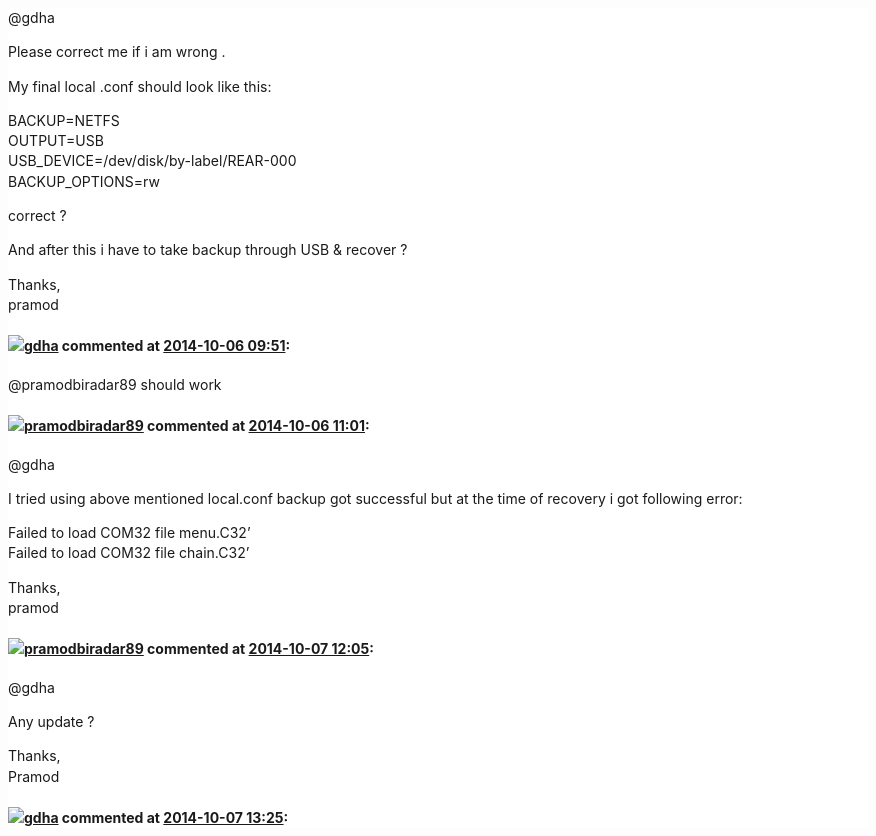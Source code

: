 @gdha

Please correct me if i am wrong .

My final local .conf should look like this:

BACKUP=NETFS  
OUTPUT=USB  
USB\_DEVICE=/dev/disk/by-label/REAR-000  
BACKUP\_OPTIONS=rw

correct ?

And after this i have to take backup through USB & recover ?

Thanks,  
pramod

#### <img src="https://avatars.githubusercontent.com/u/888633?u=cdaeb31efcc0048d3619651aa18dd4b76e636b21&v=4" width="50">[gdha](https://github.com/gdha) commented at [2014-10-06 09:51](https://github.com/rear/rear/issues/467#issuecomment-57995613):

@pramodbiradar89 should work

#### <img src="https://avatars.githubusercontent.com/u/8360055?v=4" width="50">[pramodbiradar89](https://github.com/pramodbiradar89) commented at [2014-10-06 11:01](https://github.com/rear/rear/issues/467#issuecomment-58002020):

@gdha

I tried using above mentioned local.conf backup got successful but at
the time of recovery i got following error:

Failed to load COM32 file menu.C32’  
Failed to load COM32 file chain.C32’

Thanks,  
pramod

#### <img src="https://avatars.githubusercontent.com/u/8360055?v=4" width="50">[pramodbiradar89](https://github.com/pramodbiradar89) commented at [2014-10-07 12:05](https://github.com/rear/rear/issues/467#issuecomment-58173969):

@gdha

Any update ?

Thanks,  
Pramod

#### <img src="https://avatars.githubusercontent.com/u/888633?u=cdaeb31efcc0048d3619651aa18dd4b76e636b21&v=4" width="50">[gdha](https://github.com/gdha) commented at [2014-10-07 13:25](https://github.com/rear/rear/issues/467#issuecomment-58183227):
